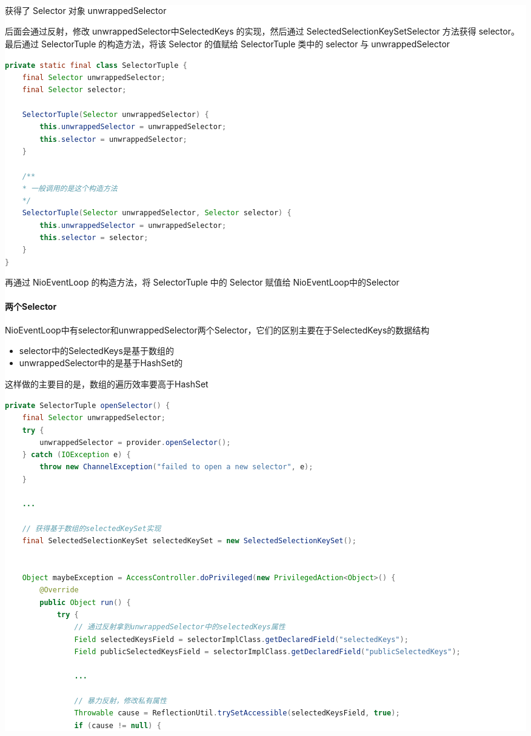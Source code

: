 ```java
```
获得了 Selector 对象 unwrappedSelector

后面会通过反射，修改 unwrappedSelector中SelectedKeys 的实现，然后通过 SelectedSelectionKeySetSelector 方法获得 selector。最后通过 SelectorTuple 的构造方法，将该 Selector 的值赋给 SelectorTuple 类中的 selector 与 unwrappedSelector
```java
private static final class SelectorTuple {
    final Selector unwrappedSelector;
    final Selector selector;

    SelectorTuple(Selector unwrappedSelector) {
        this.unwrappedSelector = unwrappedSelector;
        this.selector = unwrappedSelector;
    }

    /**
    * 一般调用的是这个构造方法
    */
    SelectorTuple(Selector unwrappedSelector, Selector selector) {
        this.unwrappedSelector = unwrappedSelector;
        this.selector = selector;
    }
}
```
再通过 NioEventLoop 的构造方法，将 SelectorTuple 中的 Selector 赋值给 NioEventLoop中的Selector

#### 两个Selector
NioEventLoop中有selector和unwrappedSelector两个Selector，它们的区别主要在于SelectedKeys的数据结构

- selector中的SelectedKeys是基于数组的
- unwrappedSelector中的是基于HashSet的

<div class="tip custom-block line">
这样做的主要目的是，数组的遍历效率要高于HashSet
</div>

```java
private SelectorTuple openSelector() {
    final Selector unwrappedSelector;
    try {
        unwrappedSelector = provider.openSelector();
    } catch (IOException e) {
        throw new ChannelException("failed to open a new selector", e);
    }

    ...
    
    // 获得基于数组的selectedKeySet实现
    final SelectedSelectionKeySet selectedKeySet = new SelectedSelectionKeySet();


    Object maybeException = AccessController.doPrivileged(new PrivilegedAction<Object>() {
        @Override
        public Object run() {
            try {
                // 通过反射拿到unwrappedSelector中的selectedKeys属性
                Field selectedKeysField = selectorImplClass.getDeclaredField("selectedKeys");
                Field publicSelectedKeysField = selectorImplClass.getDeclaredField("publicSelectedKeys");

                ...
	
                // 暴力反射，修改私有属性
                Throwable cause = ReflectionUtil.trySetAccessible(selectedKeysField, true);
                if (cause != null) {
```